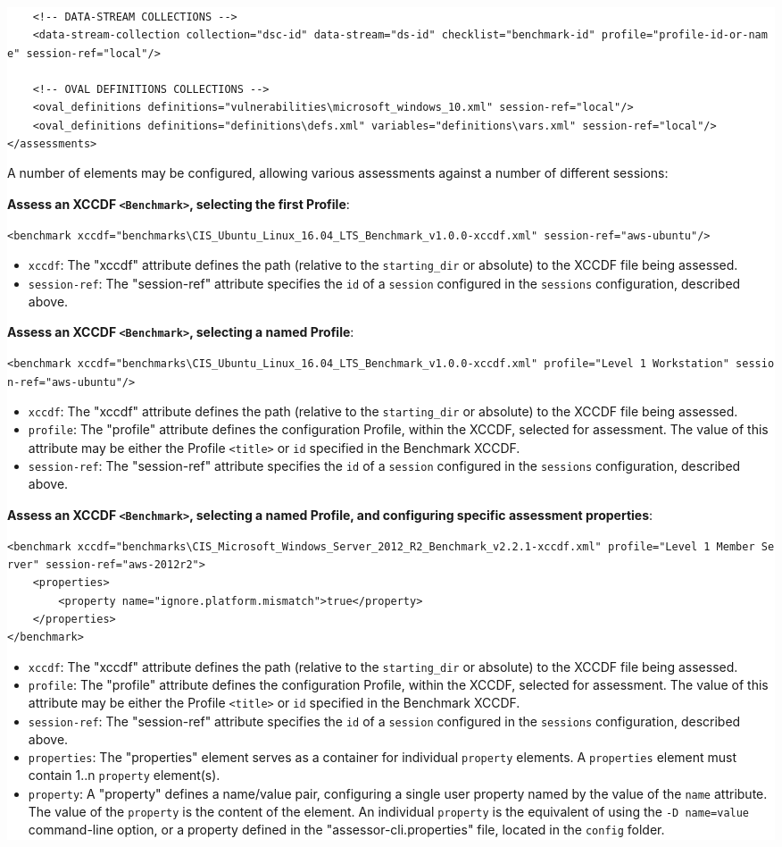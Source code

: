 		<!-- DATA-STREAM COLLECTIONS -->
		<data-stream-collection collection="dsc-id" data-stream="ds-id" checklist="benchmark-id" profile="profile-id-or-name" session-ref="local"/>
		
		<!-- OVAL DEFINITIONS COLLECTIONS -->
		<oval_definitions definitions="vulnerabilities\microsoft_windows_10.xml" session-ref="local"/>
		<oval_definitions definitions="definitions\defs.xml" variables="definitions\vars.xml" session-ref="local"/>
	</assessments>

A number of elements may be configured, allowing various assessments against a number of different sessions:

**Assess an XCCDF `<Benchmark>`, selecting the first Profile**:

	<benchmark xccdf="benchmarks\CIS_Ubuntu_Linux_16.04_LTS_Benchmark_v1.0.0-xccdf.xml" session-ref="aws-ubuntu"/>
- `xccdf`: The "xccdf" attribute defines the path (relative to the `starting_dir` or absolute) to the XCCDF file being assessed.
- `session-ref`: The "session-ref" attribute specifies the `id` of a `session` configured in the `sessions` configuration, described above.

**Assess an XCCDF `<Benchmark>`, selecting a named Profile**:

	<benchmark xccdf="benchmarks\CIS_Ubuntu_Linux_16.04_LTS_Benchmark_v1.0.0-xccdf.xml" profile="Level 1 Workstation" session-ref="aws-ubuntu"/>
- `xccdf`: The "xccdf" attribute defines the path (relative to the `starting_dir` or absolute) to the XCCDF file being assessed.
- `profile`: The "profile" attribute defines the configuration Profile, within the XCCDF, selected for assessment.  The value of this attribute may be either the Profile `<title>` or `id` specified in the Benchmark XCCDF.
- `session-ref`: The "session-ref" attribute specifies the `id` of a `session` configured in the `sessions` configuration, described above.

**Assess an XCCDF `<Benchmark>`, selecting a named Profile, and configuring specific assessment properties**:

	<benchmark xccdf="benchmarks\CIS_Microsoft_Windows_Server_2012_R2_Benchmark_v2.2.1-xccdf.xml" profile="Level 1 Member Server" session-ref="aws-2012r2">
		<properties>
			<property name="ignore.platform.mismatch">true</property>
		</properties>
	</benchmark>
- `xccdf`: The "xccdf" attribute defines the path (relative to the `starting_dir` or absolute) to the XCCDF file being assessed.
- `profile`: The "profile" attribute defines the configuration Profile, within the XCCDF, selected for assessment.  The value of this attribute may be either the Profile `<title>` or `id` specified in the Benchmark XCCDF.
- `session-ref`: The "session-ref" attribute specifies the `id` of a `session` configured in the `sessions` configuration, described above.
- `properties`: The "properties" element serves as a container for individual `property` elements.  A `properties` element must contain 1..n `property` element(s).
- `property`: A "property" defines a name/value pair, configuring a single user property named by the value of the `name` attribute.  The value of the `property` is the content of the element.  An individual `property` is the equivalent of using the `-D name=value` command-line option, or a property defined in the "assessor-cli.properties" file, located in the `config` folder.
